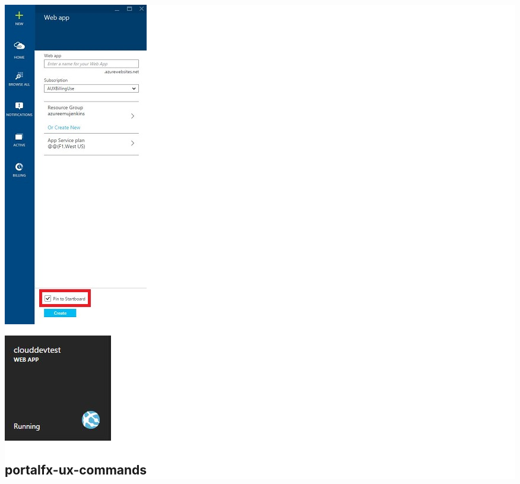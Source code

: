 ![alt-text](../media/portalfx-ux-assetpart/Assetpart_pin.JPG "portalfx-ux-assetpart/Assetpart_pin.JPG")


![alt-text](../media/portalfx-ux-assetpart/Assetpart_tile.JPG "portalfx-ux-assetpart/Assetpart_tile.JPG")

## portalfx-ux-commands
